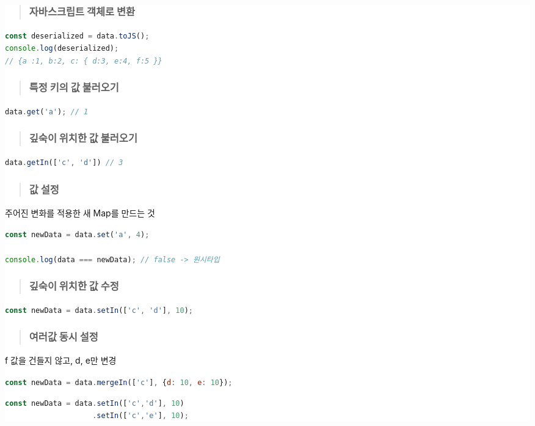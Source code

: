 

> ### 자바스크립트 객체로 변환

```js
const deserialized = data.toJS();
console.log(deserialized);
// {a :1, b:2, c: { d:3, e:4, f:5 }}
```



> ### 특정 키의 값 불러오기

```js
data.get('a'); // 1
```





> ### 깊숙이 위치한 값 불러오기

```js
data.getIn(['c', 'd']) // 3
```





> ### 값 설정

주어진 변화를 적용한 새 Map를 만드는 것

```js
const newData = data.set('a', 4);

console.log(data === newData); // false -> 원시타입
```



> ### 깊숙이 위치한 값 수정

```js
const newData = data.setIn(['c', 'd'], 10);
```





> ### 여러값 동시 설정

f 값을 건들지 않고, d, e만 변경

```js
const newData = data.mergeIn(['c'], {d: 10, e: 10});
```



```js
const newData = data.setIn(['c','d'], 10)
					.setIn(['c','e'], 10);
```

